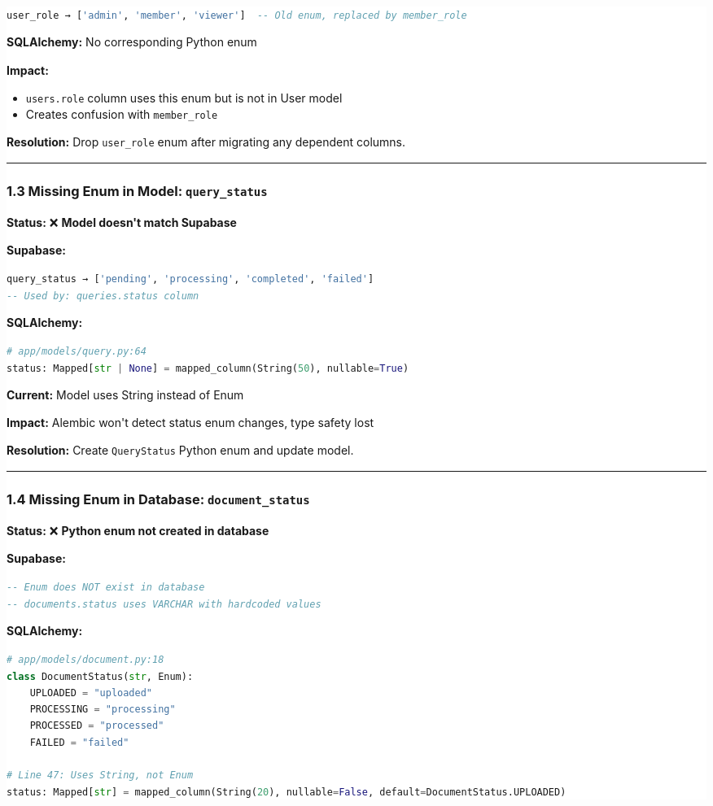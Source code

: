 ```sql
user_role → ['admin', 'member', 'viewer']  -- Old enum, replaced by member_role
```

**SQLAlchemy:** No corresponding Python enum

**Impact:**

- `users.role` column uses this enum but is not in User model
- Creates confusion with `member_role`

**Resolution:** Drop `user_role` enum after migrating any dependent columns.

---

### 1.3 Missing Enum in Model: `query_status`

**Status:** ❌ **Model doesn't match Supabase**

**Supabase:**

```sql
query_status → ['pending', 'processing', 'completed', 'failed']
-- Used by: queries.status column
```

**SQLAlchemy:**

```python
# app/models/query.py:64
status: Mapped[str | None] = mapped_column(String(50), nullable=True)
```

**Current:** Model uses String instead of Enum

**Impact:** Alembic won't detect status enum changes, type safety lost

**Resolution:** Create `QueryStatus` Python enum and update model.

---

### 1.4 Missing Enum in Database: `document_status`

**Status:** ❌ **Python enum not created in database**

**Supabase:**

```sql
-- Enum does NOT exist in database
-- documents.status uses VARCHAR with hardcoded values
```

**SQLAlchemy:**

```python
# app/models/document.py:18
class DocumentStatus(str, Enum):
    UPLOADED = "uploaded"
    PROCESSING = "processing"
    PROCESSED = "processed"
    FAILED = "failed"

# Line 47: Uses String, not Enum
status: Mapped[str] = mapped_column(String(20), nullable=False, default=DocumentStatus.UPLOADED)
```

